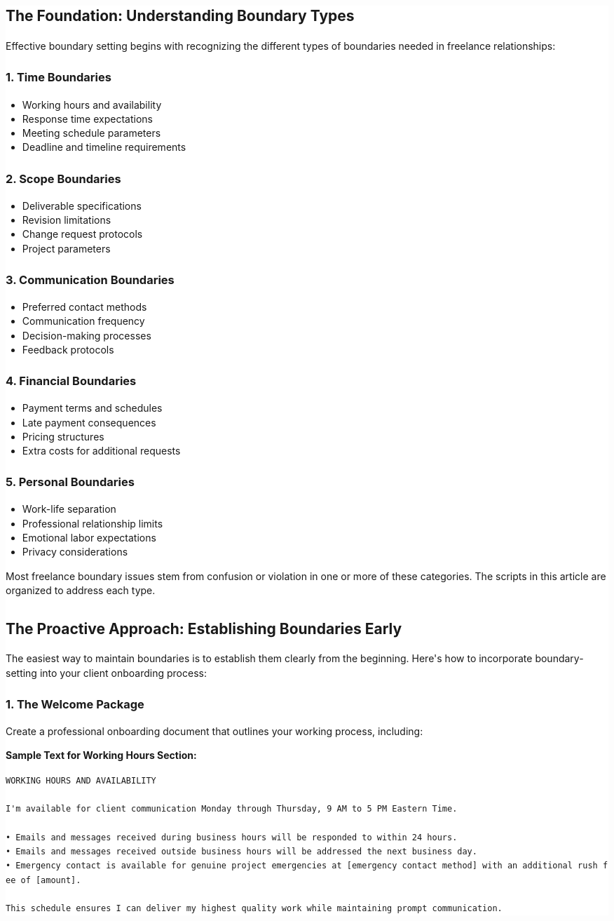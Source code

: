 ## The Foundation: Understanding Boundary Types

Effective boundary setting begins with recognizing the different types of boundaries needed in freelance relationships:

### 1. Time Boundaries
- Working hours and availability
- Response time expectations
- Meeting schedule parameters
- Deadline and timeline requirements

### 2. Scope Boundaries
- Deliverable specifications
- Revision limitations
- Change request protocols
- Project parameters

### 3. Communication Boundaries
- Preferred contact methods
- Communication frequency
- Decision-making processes
- Feedback protocols

### 4. Financial Boundaries
- Payment terms and schedules
- Late payment consequences
- Pricing structures
- Extra costs for additional requests

### 5. Personal Boundaries
- Work-life separation
- Professional relationship limits
- Emotional labor expectations
- Privacy considerations

Most freelance boundary issues stem from confusion or violation in one or more of these categories. The scripts in this article are organized to address each type.

## The Proactive Approach: Establishing Boundaries Early

The easiest way to maintain boundaries is to establish them clearly from the beginning. Here's how to incorporate boundary-setting into your client onboarding process:

### 1. The Welcome Package

Create a professional onboarding document that outlines your working process, including:

**Sample Text for Working Hours Section:**
```
WORKING HOURS AND AVAILABILITY

I'm available for client communication Monday through Thursday, 9 AM to 5 PM Eastern Time. 

• Emails and messages received during business hours will be responded to within 24 hours.
• Emails and messages received outside business hours will be addressed the next business day.
• Emergency contact is available for genuine project emergencies at [emergency contact method] with an additional rush fee of [amount].

This schedule ensures I can deliver my highest quality work while maintaining prompt communication.
```
